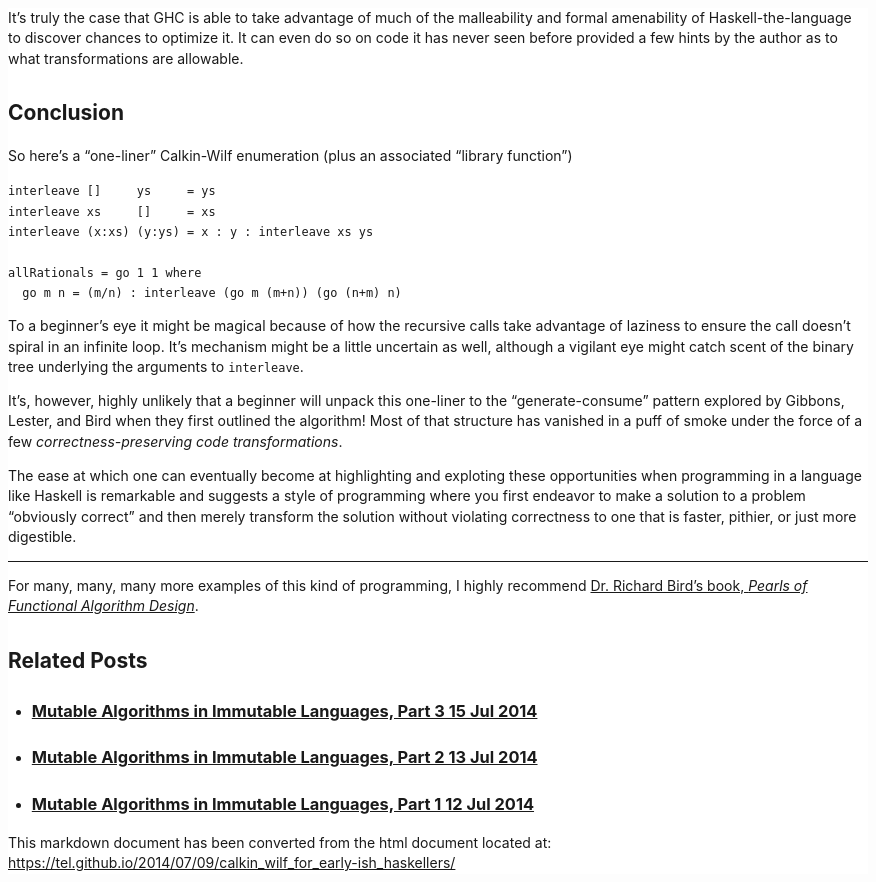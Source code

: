 It’s truly the case that GHC is able to take advantage of much of the
malleability and formal amenability of Haskell-the-language to discover
chances to optimize it. It can even do so on code it has never seen
before provided a few hints by the author as to what transformations are
allowable.

Conclusion
----------

So here’s a “one-liner” Calkin-Wilf enumeration (plus an associated
“library function”)

    interleave []     ys     = ys
    interleave xs     []     = xs
    interleave (x:xs) (y:ys) = x : y : interleave xs ys

    allRationals = go 1 1 where
      go m n = (m/n) : interleave (go m (m+n)) (go (n+m) n)

To a beginner’s eye it might be magical because of how the recursive
calls take advantage of laziness to ensure the call doesn’t spiral in an
infinite loop. It’s mechanism might be a little uncertain as well,
although a vigilant eye might catch scent of the binary tree underlying
the arguments to `interleave`.

It’s, however, highly unlikely that a beginner will unpack this
one-liner to the “generate-consume” pattern explored by Gibbons, Lester,
and Bird when they first outlined the algorithm! Most of that structure
has vanished in a puff of smoke under the force of a few
*correctness-preserving code transformations*.

The ease at which one can eventually become at highlighting and
exploting these opportunities when programming in a language like
Haskell is remarkable and suggests a style of programming where you
first endeavor to make a solution to a problem “obviously correct” and
then merely transform the solution without violating correctness to one
that is faster, pithier, or just more digestible.

* * * * *

For many, many, many more examples of this kind of programming, I highly
recommend [Dr. Richard Bird’s book, *Pearls of Functional Algorithm
Design*](http://www.amazon.com/Pearls-Functional-Algorithm-Design-Richard/dp/0521513383).

Related Posts
-------------

-   ### [Mutable Algorithms in Immutable Languages, Part 3 15 Jul 2014](/2014/07/15/mutable_algorithms_in_immutable_languages_part_3/)

-   ### [Mutable Algorithms in Immutable Languages, Part 2 13 Jul 2014](/2014/07/13/mutable_algorithms_in_immutable_languages_part_2/)

-   ### [Mutable Algorithms in Immutable Languages, Part 1 12 Jul 2014](/2014/07/12/mutable_algorithms_in_immutable_languges_part_1/)



This markdown document has been converted from the html document located at:
https://tel.github.io/2014/07/09/calkin_wilf_for_early-ish_haskellers/
